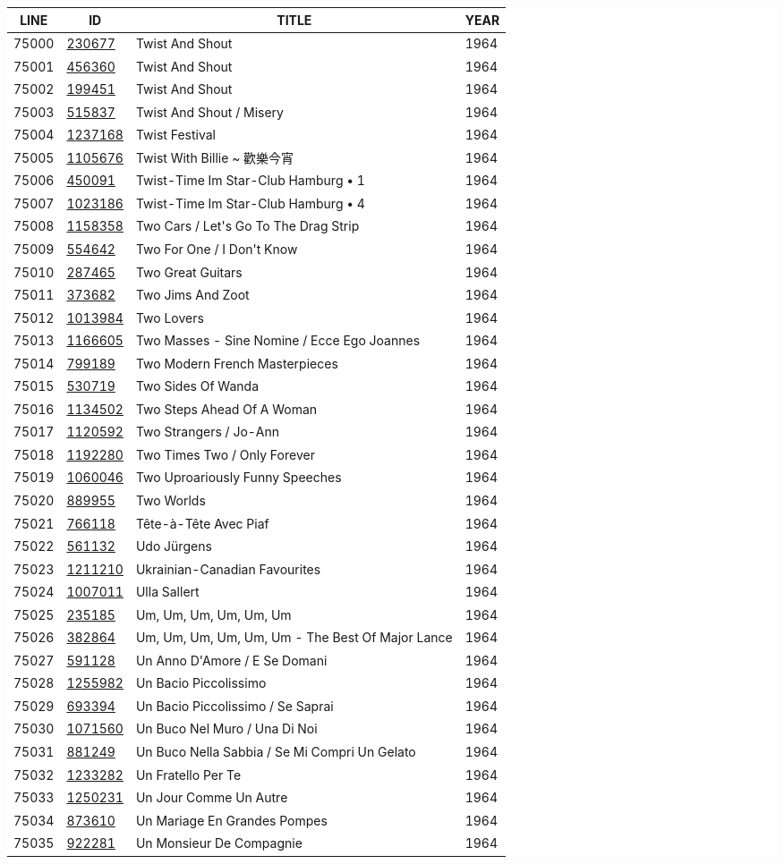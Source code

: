 | LINE   | ID   | TITLE  | YEAR  |
| ------ | ---- | ------ | ----- |
| 75000 | [230677](https://www.discogs.com/master/230677) | Twist And Shout | 1964 |
| 75001 | [456360](https://www.discogs.com/master/456360) | Twist And Shout | 1964 |
| 75002 | [199451](https://www.discogs.com/master/199451) | Twist And Shout | 1964 |
| 75003 | [515837](https://www.discogs.com/master/515837) | Twist And Shout / Misery | 1964 |
| 75004 | [1237168](https://www.discogs.com/master/1237168) | Twist Festival | 1964 |
| 75005 | [1105676](https://www.discogs.com/master/1105676) | Twist With Billie ~ 歡樂今宵 | 1964 |
| 75006 | [450091](https://www.discogs.com/master/450091) | Twist-Time Im Star-Club Hamburg • 1 | 1964 |
| 75007 | [1023186](https://www.discogs.com/master/1023186) | Twist-Time Im Star-Club Hamburg • 4 | 1964 |
| 75008 | [1158358](https://www.discogs.com/master/1158358) | Two Cars / Let's Go To The Drag Strip | 1964 |
| 75009 | [554642](https://www.discogs.com/master/554642) | Two For One / I Don't Know | 1964 |
| 75010 | [287465](https://www.discogs.com/master/287465) | Two Great Guitars | 1964 |
| 75011 | [373682](https://www.discogs.com/master/373682) | Two Jims And Zoot | 1964 |
| 75012 | [1013984](https://www.discogs.com/master/1013984) | Two Lovers | 1964 |
| 75013 | [1166605](https://www.discogs.com/master/1166605) | Two Masses - Sine Nomine / Ecce Ego Joannes | 1964 |
| 75014 | [799189](https://www.discogs.com/master/799189) | Two Modern French Masterpieces | 1964 |
| 75015 | [530719](https://www.discogs.com/master/530719) | Two Sides Of Wanda | 1964 |
| 75016 | [1134502](https://www.discogs.com/master/1134502) | Two Steps Ahead Of A Woman | 1964 |
| 75017 | [1120592](https://www.discogs.com/master/1120592) | Two Strangers / Jo-Ann | 1964 |
| 75018 | [1192280](https://www.discogs.com/master/1192280) | Two Times Two / Only Forever | 1964 |
| 75019 | [1060046](https://www.discogs.com/master/1060046) | Two Uproariously Funny Speeches | 1964 |
| 75020 | [889955](https://www.discogs.com/master/889955) | Two Worlds | 1964 |
| 75021 | [766118](https://www.discogs.com/master/766118) | Tête-à-Tête Avec Piaf | 1964 |
| 75022 | [561132](https://www.discogs.com/master/561132) | Udo Jürgens | 1964 |
| 75023 | [1211210](https://www.discogs.com/master/1211210) | Ukrainian-Canadian Favourites | 1964 |
| 75024 | [1007011](https://www.discogs.com/master/1007011) | Ulla Sallert | 1964 |
| 75025 | [235185](https://www.discogs.com/master/235185) | Um, Um, Um, Um, Um, Um | 1964 |
| 75026 | [382864](https://www.discogs.com/master/382864) | Um, Um, Um, Um, Um, Um - The Best Of Major Lance | 1964 |
| 75027 | [591128](https://www.discogs.com/master/591128) | Un Anno D'Amore / E Se Domani | 1964 |
| 75028 | [1255982](https://www.discogs.com/master/1255982) | Un Bacio Piccolissimo | 1964 |
| 75029 | [693394](https://www.discogs.com/master/693394) | Un Bacio Piccolissimo / Se Saprai | 1964 |
| 75030 | [1071560](https://www.discogs.com/master/1071560) | Un Buco Nel Muro / Una Di Noi | 1964 |
| 75031 | [881249](https://www.discogs.com/master/881249) | Un Buco Nella Sabbia / Se Mi Compri Un Gelato | 1964 |
| 75032 | [1233282](https://www.discogs.com/master/1233282) | Un Fratello Per Te | 1964 |
| 75033 | [1250231](https://www.discogs.com/master/1250231) | Un Jour Comme Un Autre | 1964 |
| 75034 | [873610](https://www.discogs.com/master/873610) | Un Mariage En Grandes Pompes | 1964 |
| 75035 | [922281](https://www.discogs.com/master/922281) | Un Monsieur De Compagnie | 1964 |